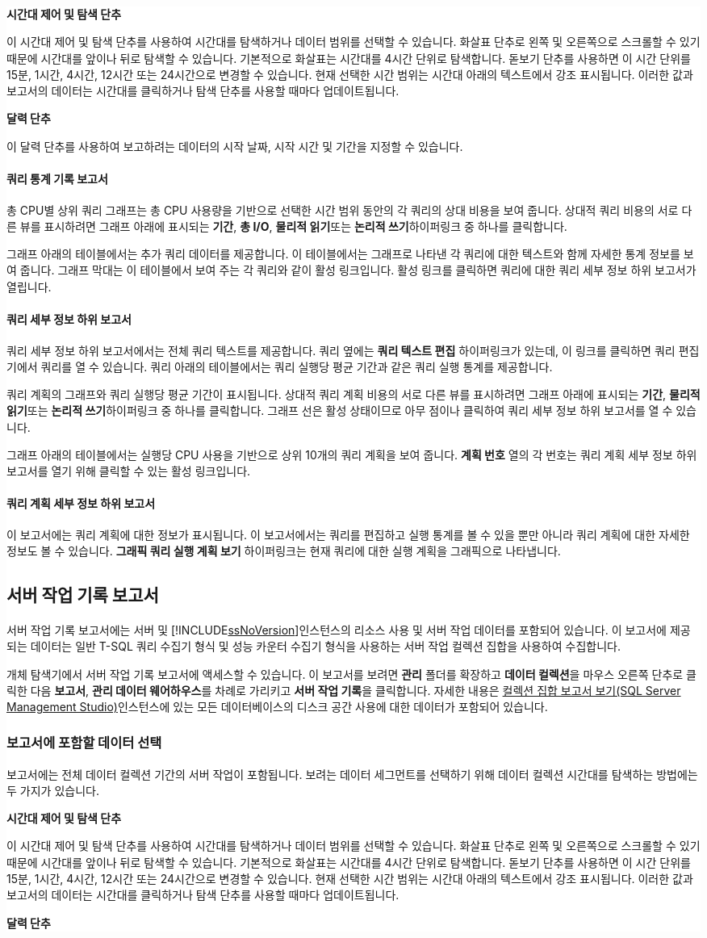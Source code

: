  **시간대 제어 및 탐색 단추**  
  
 이 시간대 제어 및 탐색 단추를 사용하여 시간대를 탐색하거나 데이터 범위를 선택할 수 있습니다. 화살표 단추로 왼쪽 및 오른쪽으로 스크롤할 수 있기 때문에 시간대를 앞이나 뒤로 탐색할 수 있습니다. 기본적으로 화살표는 시간대를 4시간 단위로 탐색합니다. 돋보기 단추를 사용하면 이 시간 단위를 15분, 1시간, 4시간, 12시간 또는 24시간으로 변경할 수 있습니다. 현재 선택한 시간 범위는 시간대 아래의 텍스트에서 강조 표시됩니다. 이러한 값과 보고서의 데이터는 시간대를 클릭하거나 탐색 단추를 사용할 때마다 업데이트됩니다.  
  
 **달력 단추**  
  
 이 달력 단추를 사용하여 보고하려는 데이터의 시작 날짜, 시작 시간 및 기간을 지정할 수 있습니다.  
  
#### <a name="query-statistics-history-report"></a>쿼리 통계 기록 보고서  
 총 CPU별 상위 쿼리 그래프는 총 CPU 사용량을 기반으로 선택한 시간 범위 동안의 각 쿼리의 상대 비용을 보여 줍니다. 상대적 쿼리 비용의 서로 다른 뷰를 표시하려면 그래프 아래에 표시되는 **기간**, **총 I/O**, **물리적 읽기**또는 **논리적 쓰기**하이퍼링크 중 하나를 클릭합니다.  
  
 그래프 아래의 테이블에서는 추가 쿼리 데이터를 제공합니다. 이 테이블에서는 그래프로 나타낸 각 쿼리에 대한 텍스트와 함께 자세한 통계 정보를 보여 줍니다. 그래프 막대는 이 테이블에서 보여 주는 각 쿼리와 같이 활성 링크입니다. 활성 링크를 클릭하면 쿼리에 대한 쿼리 세부 정보 하위 보고서가 열립니다.  
  
#### <a name="query-details-subreport"></a>쿼리 세부 정보 하위 보고서  
 쿼리 세부 정보 하위 보고서에서는 전체 쿼리 텍스트를 제공합니다. 쿼리 옆에는 **쿼리 텍스트 편집** 하이퍼링크가 있는데, 이 링크를 클릭하면 쿼리 편집기에서 쿼리를 열 수 있습니다. 쿼리 아래의 테이블에서는 쿼리 실행당 평균 기간과 같은 쿼리 실행 통계를 제공합니다.  
  
 쿼리 계획의 그래프와 쿼리 실행당 평균 기간이 표시됩니다. 상대적 쿼리 계획 비용의 서로 다른 뷰를 표시하려면 그래프 아래에 표시되는 **기간**, **물리적 읽기**또는 **논리적 쓰기**하이퍼링크 중 하나를 클릭합니다. 그래프 선은 활성 상태이므로 아무 점이나 클릭하여 쿼리 세부 정보 하위 보고서를 열 수 있습니다.  
  
 그래프 아래의 테이블에서는 실행당 CPU 사용을 기반으로 상위 10개의 쿼리 계획을 보여 줍니다. **계획 번호** 열의 각 번호는 쿼리 계획 세부 정보 하위 보고서를 열기 위해 클릭할 수 있는 활성 링크입니다.  
  
#### <a name="query-plan-details-subreport"></a>쿼리 계획 세부 정보 하위 보고서  
 이 보고서에는 쿼리 계획에 대한 정보가 표시됩니다. 이 보고서에서는 쿼리를 편집하고 실행 통계를 볼 수 있을 뿐만 아니라 쿼리 계획에 대한 자세한 정보도 볼 수 있습니다. **그래픽 쿼리 실행 계획 보기** 하이퍼링크는 현재 쿼리에 대한 실행 계획을 그래픽으로 나타냅니다.  
  
## <a name="server-activity-history-report"></a>서버 작업 기록 보고서  
 서버 작업 기록 보고서에는 서버 및 [!INCLUDE[ssNoVersion](../../includes/ssnoversion-md.md)]인스턴스의 리소스 사용 및 서버 작업 데이터를 포함되어 있습니다. 이 보고서에 제공되는 데이터는 일반 T-SQL 쿼리 수집기 형식 및 성능 카운터 수집기 형식을 사용하는 서버 작업 컬렉션 집합을 사용하여 수집합니다.  
  
 개체 탐색기에서 서버 작업 기록 보고서에 액세스할 수 있습니다. 이 보고서를 보려면 **관리** 폴더를 확장하고 **데이터 컬렉션**을 마우스 오른쪽 단추로 클릭한 다음 **보고서**, **관리 데이터 웨어하우스**를 차례로 가리키고 **서버 작업 기록**을 클릭합니다. 자세한 내용은 [컬렉션 집합 보고서 보기&#40;SQL Server Management Studio&#41;](view-a-collection-set-report-sql-server-management-studio.md)인스턴스에 있는 모든 데이터베이스의 디스크 공간 사용에 대한 데이터가 포함되어 있습니다.  
  
### <a name="selecting-data-to-include-in-the-report"></a>보고서에 포함할 데이터 선택  
 보고서에는 전체 데이터 컬렉션 기간의 서버 작업이 포함됩니다. 보려는 데이터 세그먼트를 선택하기 위해 데이터 컬렉션 시간대를 탐색하는 방법에는 두 가지가 있습니다.  
  
 **시간대 제어 및 탐색 단추**  
  
 이 시간대 제어 및 탐색 단추를 사용하여 시간대를 탐색하거나 데이터 범위를 선택할 수 있습니다. 화살표 단추로 왼쪽 및 오른쪽으로 스크롤할 수 있기 때문에 시간대를 앞이나 뒤로 탐색할 수 있습니다. 기본적으로 화살표는 시간대를 4시간 단위로 탐색합니다. 돋보기 단추를 사용하면 이 시간 단위를 15분, 1시간, 4시간, 12시간 또는 24시간으로 변경할 수 있습니다. 현재 선택한 시간 범위는 시간대 아래의 텍스트에서 강조 표시됩니다. 이러한 값과 보고서의 데이터는 시간대를 클릭하거나 탐색 단추를 사용할 때마다 업데이트됩니다.  
  
 **달력 단추**  
  